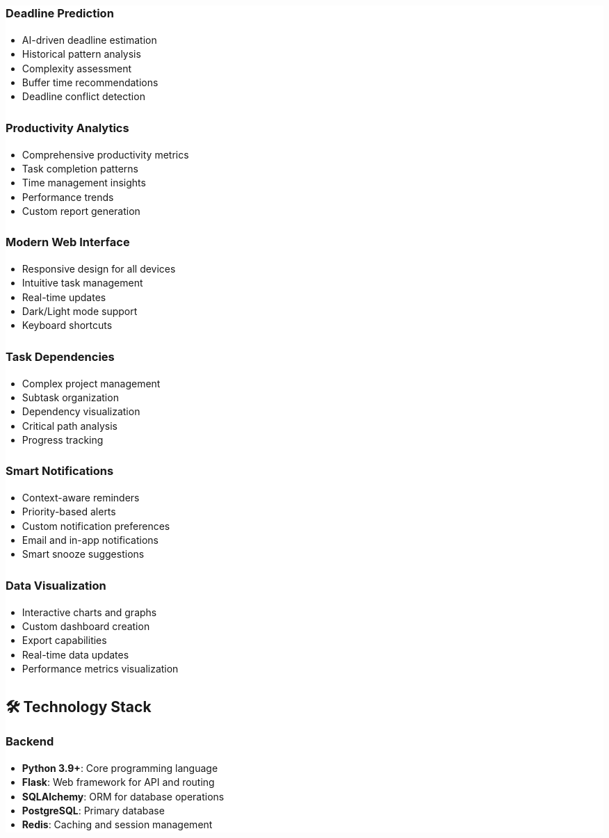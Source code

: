 ### Deadline Prediction
- AI-driven deadline estimation
- Historical pattern analysis
- Complexity assessment
- Buffer time recommendations
- Deadline conflict detection

### Productivity Analytics
- Comprehensive productivity metrics
- Task completion patterns
- Time management insights
- Performance trends
- Custom report generation

### Modern Web Interface
- Responsive design for all devices
- Intuitive task management
- Real-time updates
- Dark/Light mode support
- Keyboard shortcuts

### Task Dependencies
- Complex project management
- Subtask organization
- Dependency visualization
- Critical path analysis
- Progress tracking

### Smart Notifications
- Context-aware reminders
- Priority-based alerts
- Custom notification preferences
- Email and in-app notifications
- Smart snooze suggestions

### Data Visualization
- Interactive charts and graphs
- Custom dashboard creation
- Export capabilities
- Real-time data updates
- Performance metrics visualization

## 🛠️ Technology Stack

### Backend
- **Python 3.9+**: Core programming language
- **Flask**: Web framework for API and routing
- **SQLAlchemy**: ORM for database operations
- **PostgreSQL**: Primary database
- **Redis**: Caching and session management
